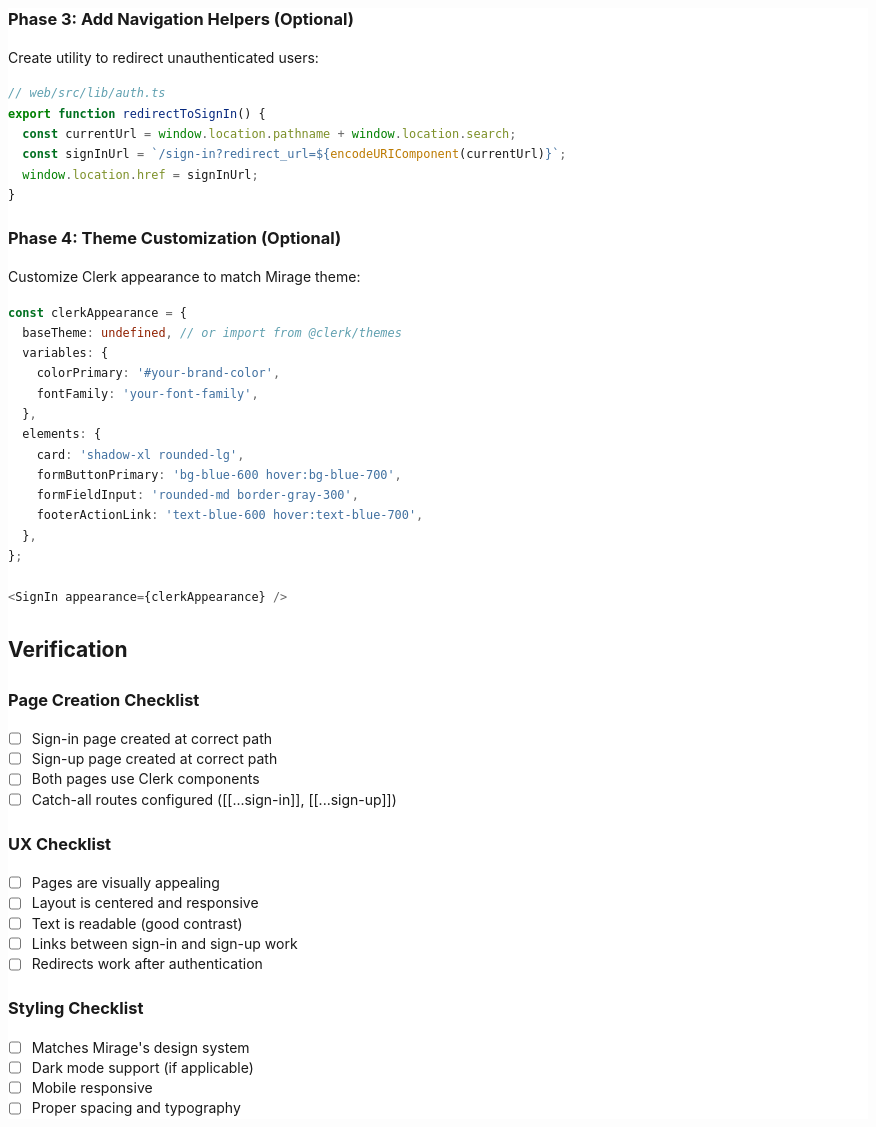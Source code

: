### Phase 3: Add Navigation Helpers (Optional)
Create utility to redirect unauthenticated users:

```typescript
// web/src/lib/auth.ts
export function redirectToSignIn() {
  const currentUrl = window.location.pathname + window.location.search;
  const signInUrl = `/sign-in?redirect_url=${encodeURIComponent(currentUrl)}`;
  window.location.href = signInUrl;
}
```

### Phase 4: Theme Customization (Optional)
Customize Clerk appearance to match Mirage theme:

```typescript
const clerkAppearance = {
  baseTheme: undefined, // or import from @clerk/themes
  variables: {
    colorPrimary: '#your-brand-color',
    fontFamily: 'your-font-family',
  },
  elements: {
    card: 'shadow-xl rounded-lg',
    formButtonPrimary: 'bg-blue-600 hover:bg-blue-700',
    formFieldInput: 'rounded-md border-gray-300',
    footerActionLink: 'text-blue-600 hover:text-blue-700',
  },
};

<SignIn appearance={clerkAppearance} />
```

## Verification

### Page Creation Checklist
- [ ] Sign-in page created at correct path
- [ ] Sign-up page created at correct path
- [ ] Both pages use Clerk components
- [ ] Catch-all routes configured ([[...sign-in]], [[...sign-up]])

### UX Checklist
- [ ] Pages are visually appealing
- [ ] Layout is centered and responsive
- [ ] Text is readable (good contrast)
- [ ] Links between sign-in and sign-up work
- [ ] Redirects work after authentication

### Styling Checklist
- [ ] Matches Mirage's design system
- [ ] Dark mode support (if applicable)
- [ ] Mobile responsive
- [ ] Proper spacing and typography
